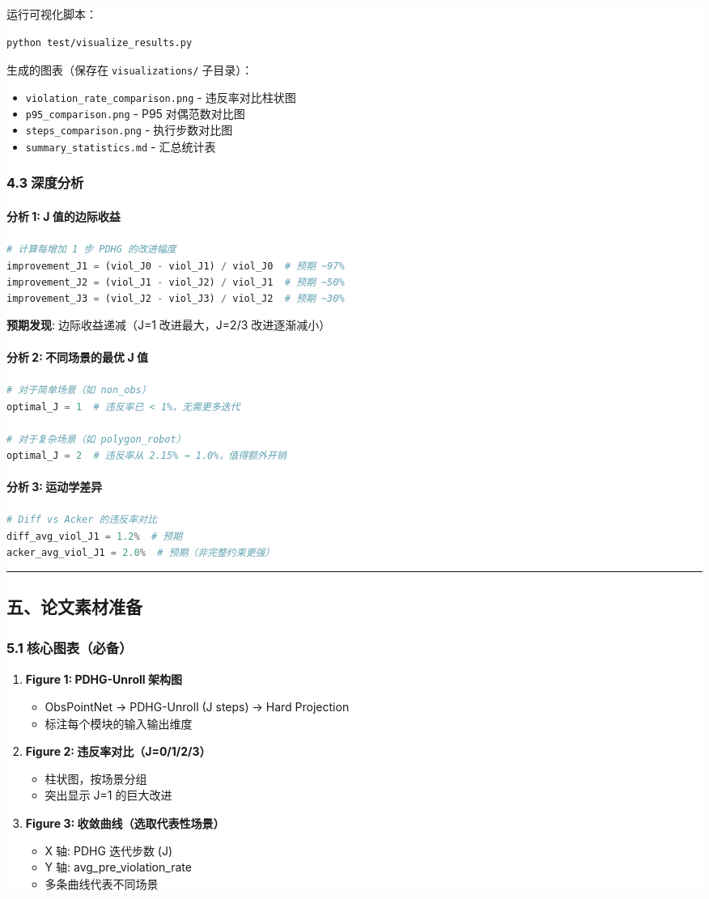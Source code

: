 运行可视化脚本：
```bash
python test/visualize_results.py
```

生成的图表（保存在 `visualizations/` 子目录）：
- `violation_rate_comparison.png` - 违反率对比柱状图
- `p95_comparison.png` - P95 对偶范数对比图
- `steps_comparison.png` - 执行步数对比图
- `summary_statistics.md` - 汇总统计表

### 4.3 深度分析

#### 分析 1: J 值的边际收益
```python
# 计算每增加 1 步 PDHG 的改进幅度
improvement_J1 = (viol_J0 - viol_J1) / viol_J0  # 预期 ~97%
improvement_J2 = (viol_J1 - viol_J2) / viol_J1  # 预期 ~50%
improvement_J3 = (viol_J2 - viol_J3) / viol_J2  # 预期 ~30%
```

**预期发现**: 边际收益递减（J=1 改进最大，J=2/3 改进逐渐减小）

#### 分析 2: 不同场景的最优 J 值
```python
# 对于简单场景（如 non_obs）
optimal_J = 1  # 违反率已 < 1%，无需更多迭代

# 对于复杂场景（如 polygon_robot）
optimal_J = 2  # 违反率从 2.15% → 1.0%，值得额外开销
```

#### 分析 3: 运动学差异
```python
# Diff vs Acker 的违反率对比
diff_avg_viol_J1 = 1.2%  # 预期
acker_avg_viol_J1 = 2.0%  # 预期（非完整约束更强）
```

---

## 五、论文素材准备

### 5.1 核心图表（必备）

1. **Figure 1: PDHG-Unroll 架构图**
   - ObsPointNet → PDHG-Unroll (J steps) → Hard Projection
   - 标注每个模块的输入输出维度

2. **Figure 2: 违反率对比（J=0/1/2/3）**
   - 柱状图，按场景分组
   - 突出显示 J=1 的巨大改进

3. **Figure 3: 收敛曲线（选取代表性场景）**
   - X 轴: PDHG 迭代步数 (J)
   - Y 轴: avg_pre_violation_rate
   - 多条曲线代表不同场景
